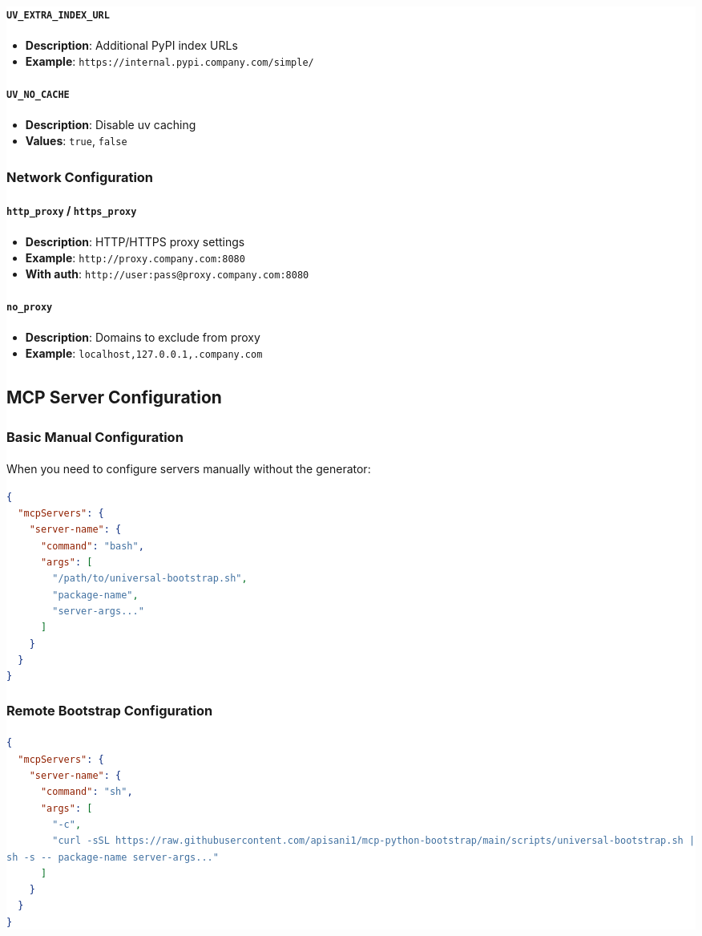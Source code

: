 #### `UV_EXTRA_INDEX_URL`
- **Description**: Additional PyPI index URLs
- **Example**: `https://internal.pypi.company.com/simple/`

#### `UV_NO_CACHE`
- **Description**: Disable uv caching
- **Values**: `true`, `false`

### Network Configuration

#### `http_proxy` / `https_proxy`
- **Description**: HTTP/HTTPS proxy settings
- **Example**: `http://proxy.company.com:8080`
- **With auth**: `http://user:pass@proxy.company.com:8080`

#### `no_proxy`
- **Description**: Domains to exclude from proxy
- **Example**: `localhost,127.0.0.1,.company.com`

## MCP Server Configuration

### Basic Manual Configuration

When you need to configure servers manually without the generator:

```json
{
  "mcpServers": {
    "server-name": {
      "command": "bash",
      "args": [
        "/path/to/universal-bootstrap.sh",
        "package-name",
        "server-args..."
      ]
    }
  }
}
```

### Remote Bootstrap Configuration

```json
{
  "mcpServers": {
    "server-name": {
      "command": "sh",
      "args": [
        "-c",
        "curl -sSL https://raw.githubusercontent.com/apisani1/mcp-python-bootstrap/main/scripts/universal-bootstrap.sh | sh -s -- package-name server-args..."
      ]
    }
  }
}
```

